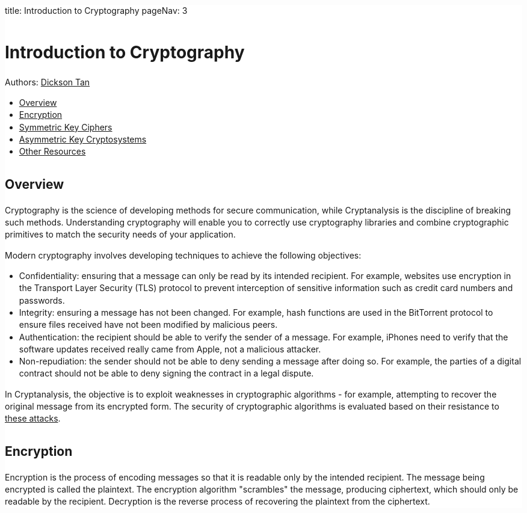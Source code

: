 <frontmatter>
  title: Introduction to Cryptography
  pageNav: 3
</frontmatter>

<div class="website-content">

# Introduction to Cryptography

Authors: [Dickson Tan](https://github.com/neurrone)

<box id="article-toc">

* [Overview‎](#overview)
* [Encryption‎](#encryption)
* [Symmetric Key Ciphers‎](#symmetric-key-ciphers)
* [Asymmetric Key Cryptosystems‎](#asymmetric-key-cryptosystems)
* [Other Resources‎](#other-resources)
</box>

## Overview

Cryptography is the science of developing methods for secure communication, while Cryptanalysis is the discipline of breaking such methods.
Understanding cryptography will enable you to correctly use cryptography libraries and combine cryptographic primitives to match the security needs of your application.

Modern cryptography involves developing techniques to achieve the following objectives:

* Confidentiality: ensuring that a message can only be read by its intended recipient. For example, websites use encryption in the Transport Layer Security (TLS) protocol to prevent interception of sensitive information such as credit card numbers and passwords.
* Integrity: ensuring a message has not been changed. For example, hash functions are used in the BitTorrent protocol to ensure files received have not been modified by malicious peers.
* Authentication: the recipient should be able to verify the sender of a message. For example, iPhones need to verify that the software updates received really came from Apple, not a malicious attacker.
* Non-repudiation: the sender should not be able to deny sending a message after doing so. For example, the parties of a digital contract should not be able to deny signing the contract in a legal dispute.

In Cryptanalysis, the objective is to exploit weaknesses in cryptographic algorithms - for example, attempting to recover the original message from its encrypted form. The security of cryptographic algorithms is evaluated based on their resistance to [these attacks](https://en.wikipedia.org/wiki/Cryptanalysis#Amount_of_information_available_to_the_attacker).

## Encryption

Encryption is the process of encoding messages so that it is readable only by the intended recipient. The message being encrypted is called the plaintext. The encryption algorithm "scrambles" the message, producing ciphertext, which should only be readable by the recipient. Decryption is the reverse process of recovering the plaintext from the ciphertext.

